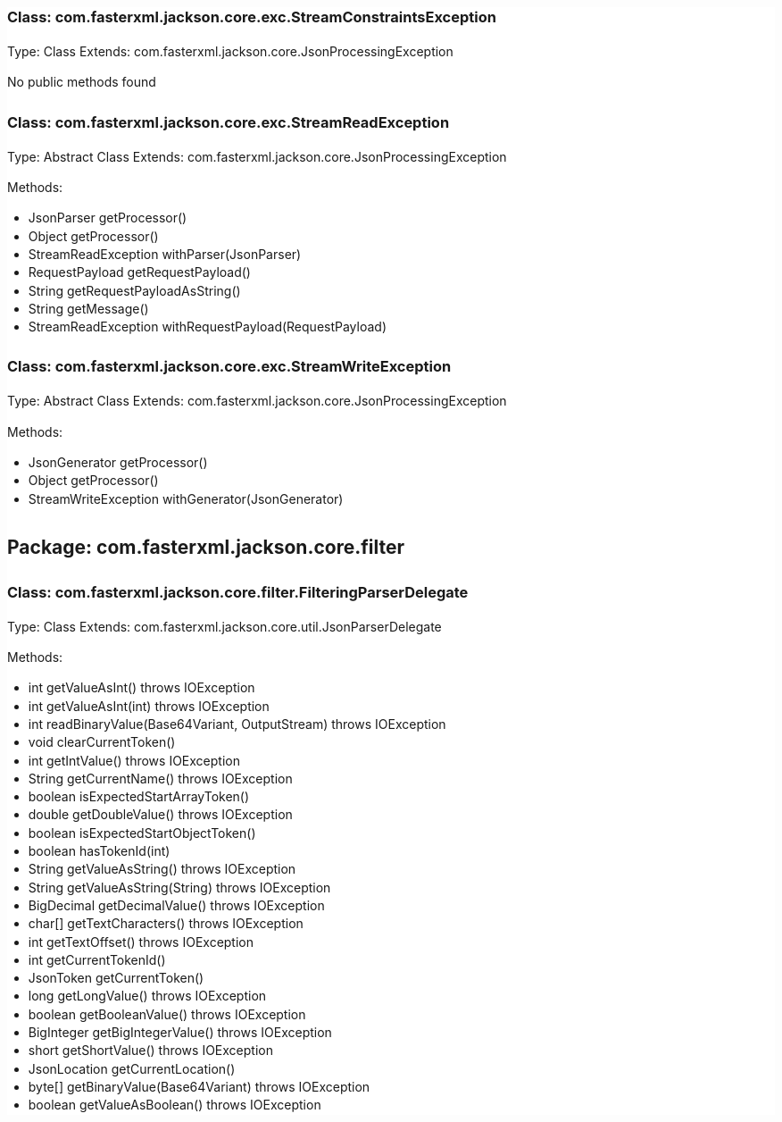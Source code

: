 ### Class: com.fasterxml.jackson.core.exc.StreamConstraintsException
Type: Class
Extends: com.fasterxml.jackson.core.JsonProcessingException

No public methods found

### Class: com.fasterxml.jackson.core.exc.StreamReadException
Type: Abstract Class
Extends: com.fasterxml.jackson.core.JsonProcessingException

Methods:
- JsonParser getProcessor()
- Object getProcessor()
- StreamReadException withParser(JsonParser)
- RequestPayload getRequestPayload()
- String getRequestPayloadAsString()
- String getMessage()
- StreamReadException withRequestPayload(RequestPayload)

### Class: com.fasterxml.jackson.core.exc.StreamWriteException
Type: Abstract Class
Extends: com.fasterxml.jackson.core.JsonProcessingException

Methods:
- JsonGenerator getProcessor()
- Object getProcessor()
- StreamWriteException withGenerator(JsonGenerator)

## Package: com.fasterxml.jackson.core.filter

### Class: com.fasterxml.jackson.core.filter.FilteringParserDelegate
Type: Class
Extends: com.fasterxml.jackson.core.util.JsonParserDelegate

Methods:
- int getValueAsInt() throws IOException
- int getValueAsInt(int) throws IOException
- int readBinaryValue(Base64Variant, OutputStream) throws IOException
- void clearCurrentToken()
- int getIntValue() throws IOException
- String getCurrentName() throws IOException
- boolean isExpectedStartArrayToken()
- double getDoubleValue() throws IOException
- boolean isExpectedStartObjectToken()
- boolean hasTokenId(int)
- String getValueAsString() throws IOException
- String getValueAsString(String) throws IOException
- BigDecimal getDecimalValue() throws IOException
- char[] getTextCharacters() throws IOException
- int getTextOffset() throws IOException
- int getCurrentTokenId()
- JsonToken getCurrentToken()
- long getLongValue() throws IOException
- boolean getBooleanValue() throws IOException
- BigInteger getBigIntegerValue() throws IOException
- short getShortValue() throws IOException
- JsonLocation getCurrentLocation()
- byte[] getBinaryValue(Base64Variant) throws IOException
- boolean getValueAsBoolean() throws IOException